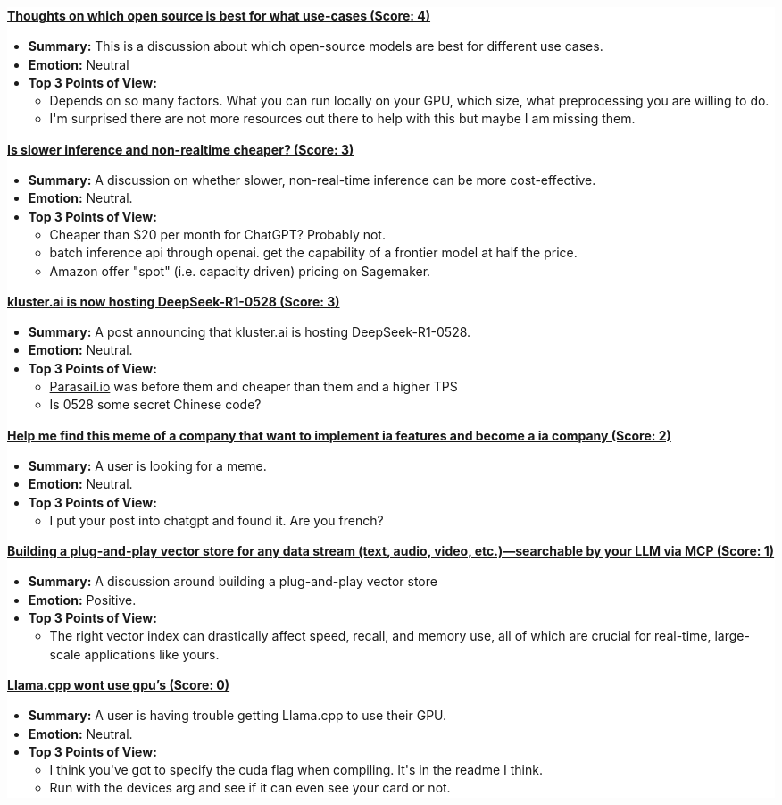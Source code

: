 **[Thoughts on which open source is best for what use-cases (Score: 4)](https://www.reddit.com/r/LocalLLaMA/comments/1kxjl07/thoughts_on_which_open_source_is_best_for_what/)**
*   **Summary:** This is a discussion about which open-source models are best for different use cases.
*   **Emotion:** Neutral
*   **Top 3 Points of View:**
    *   Depends on so many factors. What you can run locally on your GPU, which size, what preprocessing you are willing to do.
    *   I'm surprised there are not more resources out there to help with this but maybe I am missing them.

**[Is slower inference and non-realtime cheaper? (Score: 3)](https://www.reddit.com/r/LocalLLaMA/comments/1kxj4ne/is_slower_inference_and_nonrealtime_cheaper/)**
*   **Summary:** A discussion on whether slower, non-real-time inference can be more cost-effective.
*   **Emotion:** Neutral.
*   **Top 3 Points of View:**
    *   Cheaper than $20 per month for ChatGPT? Probably not.
    *   batch inference api through openai. get the capability of a frontier model at half the price.
    *   Amazon offer "spot" (i.e. capacity driven) pricing on Sagemaker.

**[kluster.ai is now hosting DeepSeek-R1-0528 (Score: 3)](https://www.reddit.com/r/LocalLLaMA/comments/1kxqxmu/klusterai_is_now_hosting_deepseekr10528/)**
*   **Summary:** A post announcing that kluster.ai is hosting DeepSeek-R1-0528.
*   **Emotion:** Neutral.
*   **Top 3 Points of View:**
    *   [Parasail.io](http://Parasail.io) was before them and cheaper than them and a higher TPS
    *   Is 0528 some secret Chinese code?

**[Help me find this meme of a company that want to implement ia features and become a ia company (Score: 2)](https://www.reddit.com/r/LocalLLaMA/comments/1kxmwps/help_me_find_this_meme_of_a_company_that_want_to/)**
*   **Summary:** A user is looking for a meme.
*   **Emotion:** Neutral.
*   **Top 3 Points of View:**
    *   I put your post into chatgpt and found it. Are you french?

**[Building a plug-and-play vector store for any data stream (text, audio, video, etc.)—searchable by your LLM via MCP (Score: 1)](https://www.reddit.com/r/LocalLLaMA/comments/1kxog9o/building_a_plugandplay_vector_store_for_any_data/)**
*   **Summary:** A discussion around building a plug-and-play vector store
*   **Emotion:** Positive.
*   **Top 3 Points of View:**
    *   The right vector index can drastically affect speed, recall, and memory use, all of which are crucial for real-time, large-scale applications like yours.

**[Llama.cpp wont use gpu’s (Score: 0)](https://www.reddit.com/r/LocalLLaMA/comments/1kxifq9/llamacpp_wont_use_gpus/)**
*   **Summary:** A user is having trouble getting Llama.cpp to use their GPU.
*   **Emotion:** Neutral.
*   **Top 3 Points of View:**
    *   I think you've got to specify the cuda flag when compiling. It's in the readme I think.
    *   Run with the devices arg and see if it can even see your card or not.
